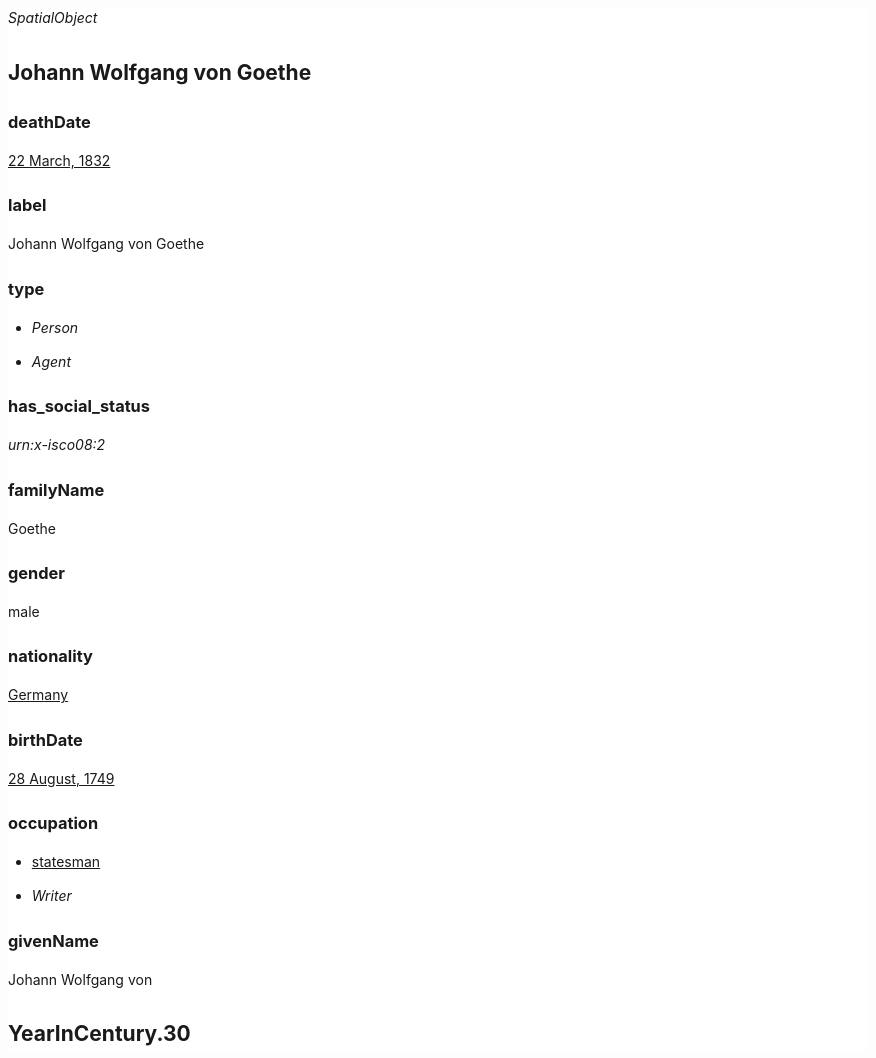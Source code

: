 *SpatialObject*

## Johann Wolfgang von Goethe

### deathDate


[22 March, 1832](#22-March-1832)

### label


Johann Wolfgang von Goethe

### type

 - *Person*

 - *Agent*

### has_social_status


*urn:x-isco08:2*

### familyName


Goethe

### gender


male

### nationality


[Germany](#Germany)

### birthDate


[28 August, 1749](#28-August-1749)

### occupation

 - [statesman](#statesman)

 - *Writer*

### givenName


Johann Wolfgang von

## YearInCentury.30
